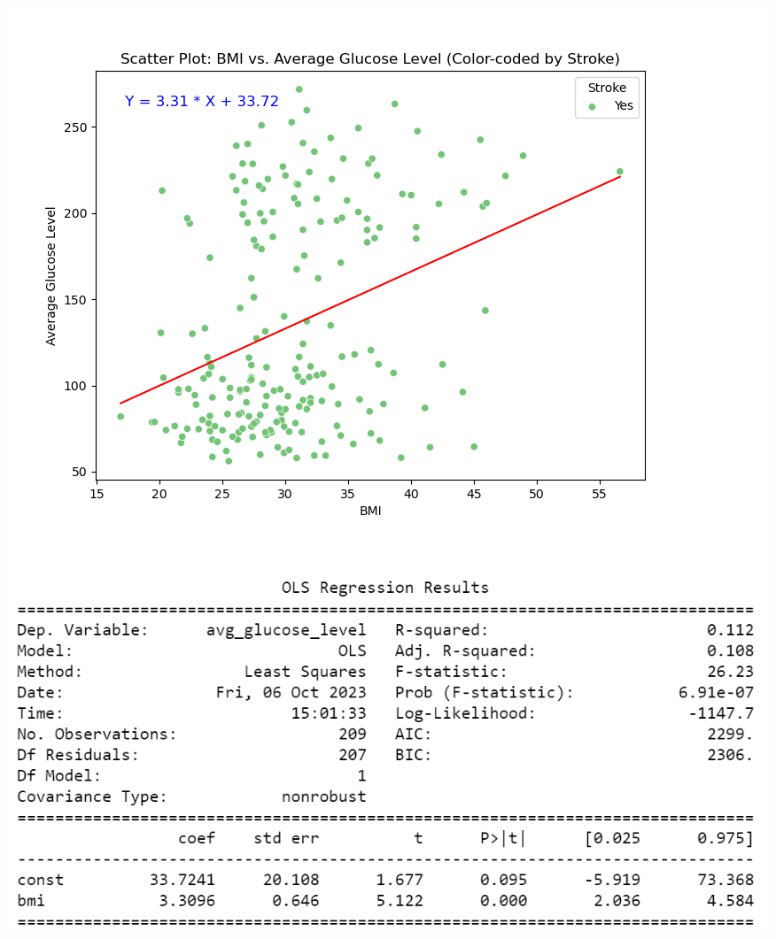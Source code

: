 ![Alt text](<Data Visualizations/11_visualization_YES_stroke_regression_bmi_vs_glucose.png>)


![Alt text](Images/9_regression_yes.png)
